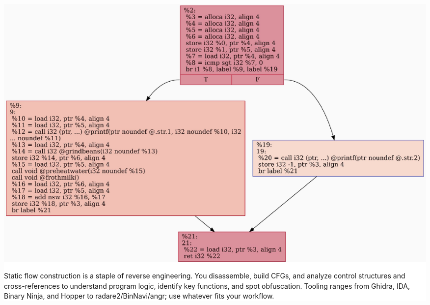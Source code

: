 [![desc](93.png)](93.png)

Static flow construction is a staple of reverse engineering. You disassemble, build CFGs, and analyze control structures and cross-references to understand program logic, identify key functions, and spot obfuscation. Tooling ranges from Ghidra, IDA, Binary Ninja, and Hopper to radare2/BinNavi/angr; use whatever fits your workflow. 
